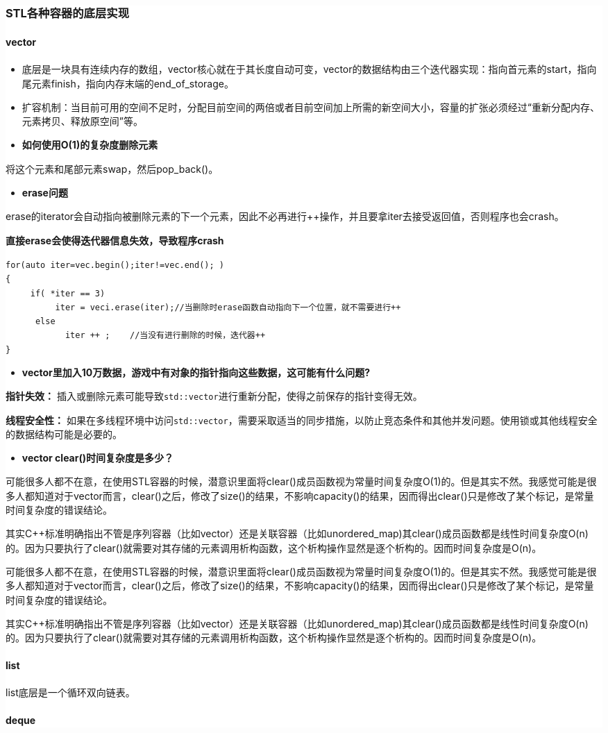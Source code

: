 

### STL各种容器的底层实现

#### **vector**

- 底层是一块具有连续内存的数组，vector核心就在于其长度自动可变，vector的数据结构由三个迭代器实现：指向首元素的start，指向尾元素finish，指向内存末端的end_of_storage。
- 扩容机制：当目前可用的空间不足时，分配目前空间的两倍或者目前空间加上所需的新空间大小，容量的扩张必须经过“重新分配内存、元素拷贝、释放原空间”等。



- **如何使用O(1)的复杂度删除元素**

将这个元素和尾部元素swap，然后pop_back()。

- **erase问题**

erase的iterator会自动指向被删除元素的下一个元素，因此不必再进行++操作，并且要拿iter去接受返回值，否则程序也会crash。

**直接erase会使得迭代器信息失效，导致程序crash**

```
for(auto iter=vec.begin();iter!=vec.end(); )
{
     if( *iter == 3)
          iter = veci.erase(iter);//当删除时erase函数自动指向下一个位置，就不需要进行++
      else
            iter ++ ;    //当没有进行删除的时候，迭代器++
}
```

- **vector里加入10万数据，游戏中有对象的指针指向这些数据，这可能有什么问题?**

**指针失效：** 插入或删除元素可能导致`std::vector`进行重新分配，使得之前保存的指针变得无效。

**线程安全性：** 如果在多线程环境中访问`std::vector`，需要采取适当的同步措施，以防止竞态条件和其他并发问题。使用锁或其他线程安全的数据结构可能是必要的。



- **vector clear()时间复杂度是多少？**

可能很多人都不在意，在使用STL容器的时候，潜意识里面将clear()成员函数视为常量时间复杂度O(1)的。但是其实不然。我感觉可能是很多人都知道对于vector而言，clear()之后，修改了size()的结果，不影响capacity()的结果，因而得出clear()只是修改了某个标记，是常量时间复杂度的错误结论。

其实C++标准明确指出不管是序列容器（比如vector）还是关联容器（比如unordered_map)其clear()成员函数都是线性时间复杂度O(n)的。因为只要执行了clear()就需要对其存储的元素调用析构函数，这个析构操作显然是逐个析构的。因而时间复杂度是O(n)。

可能很多人都不在意，在使用STL容器的时候，潜意识里面将clear()成员函数视为常量时间复杂度O(1)的。但是其实不然。我感觉可能是很多人都知道对于vector而言，clear()之后，修改了size()的结果，不影响capacity()的结果，因而得出clear()只是修改了某个标记，是常量时间复杂度的错误结论。

其实C++标准明确指出不管是序列容器（比如vector）还是关联容器（比如unordered_map)其clear()成员函数都是线性时间复杂度O(n)的。因为只要执行了clear()就需要对其存储的元素调用析构函数，这个析构操作显然是逐个析构的。因而时间复杂度是O(n)。



#### **list**

list底层是一个循环双向链表。

#### **deque**
